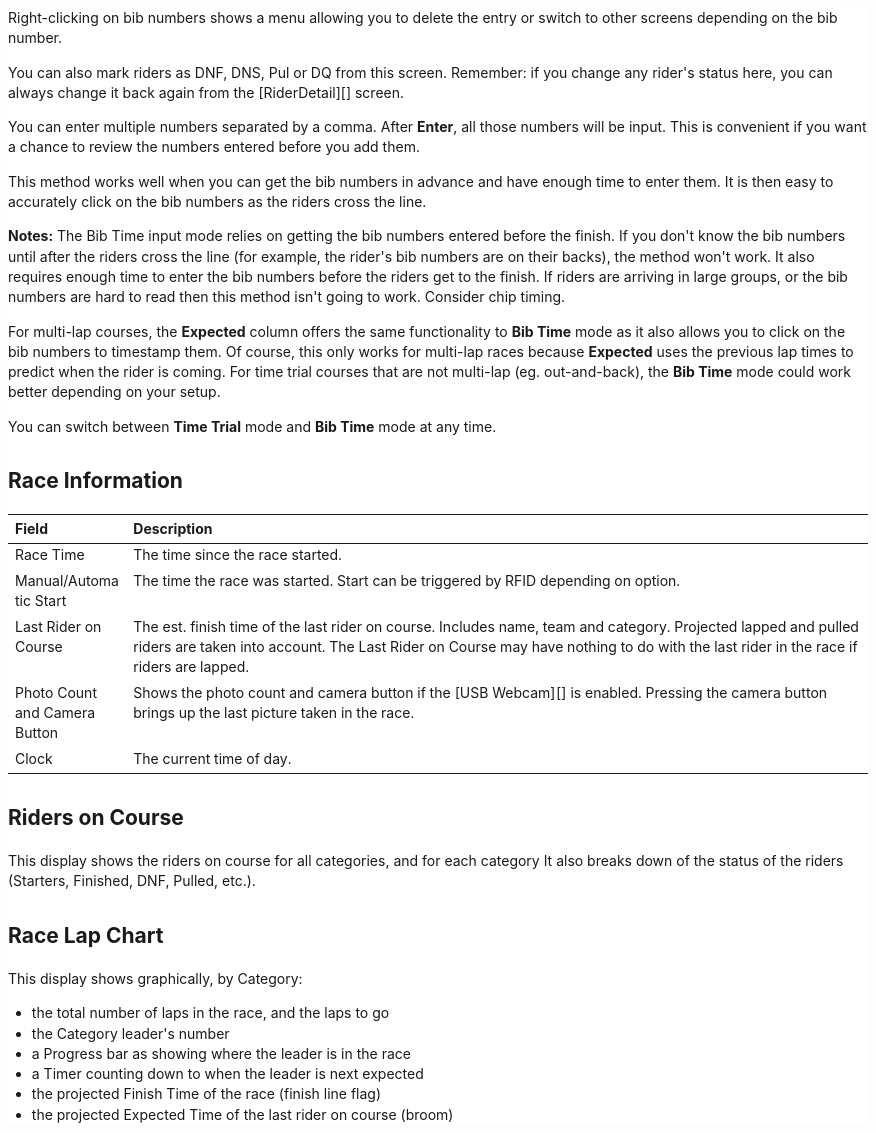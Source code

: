 Right-clicking on bib numbers shows a menu allowing you to delete the entry or switch to other screens depending on the bib number.

You can also mark riders as DNF, DNS, Pul or DQ from this screen.
Remember: if you change any rider's status here, you can always change it back again from the [RiderDetail][] screen.

You can enter multiple numbers separated by a comma.  After __Enter__, all those numbers will be input.  This is convenient if you want a chance to review the numbers entered before you add them.

This method works well when you can get the bib numbers in advance and have enough time to enter them.  It is then easy to accurately click on the bib numbers as the riders cross the line.

__Notes:__ The Bib Time input mode relies on getting the bib numbers entered before the finish.  If you don't know the bib numbers until after the riders cross the line (for example, the rider's bib numbers are on their backs),
the method won't work.  It also requires enough time to enter the bib numbers before the riders get to the finish.  If riders are arriving in large groups, or the bib numbers are hard to read then this method
isn't going to work.  Consider chip timing.

For multi-lap courses, the __Expected__ column offers the same functionality to __Bib Time__ mode as it also allows you to click on the bib numbers to timestamp them.
Of course, this only works for multi-lap races because __Expected__ uses the previous lap times to predict when the rider is coming.
For time trial courses that are not multi-lap (eg. out-and-back), the __Bib Time__ mode could work better depending on your setup.

You can switch between __Time Trial__ mode and __Bib Time__ mode at any time.

## Race Information

Field|Description
:----|:----------
Race Time|The time since the race started.
Manual/Automatic Start|The time the race was started.  Start can be triggered by RFID depending on option.
Last Rider on Course|The est. finish time of the last rider on course.  Includes name, team and category.  Projected lapped and pulled riders are taken into account.  The Last Rider on Course may have nothing to do with the last rider in the race if riders are lapped.
Photo Count and Camera Button|Shows the photo count and camera button if the [USB Webcam][] is enabled.  Pressing the camera button brings up the last picture taken in the race.
Clock|The current time of day.

## Riders on Course

This display shows the riders on course for all categories, and for each category
It also breaks down of the status of the riders (Starters, Finished, DNF, Pulled, etc.).

## Race Lap Chart

This display shows graphically, by Category:

* the total number of laps in the race, and the laps to go
* the Category leader's number
* a Progress bar as showing where the leader is in the race
* a Timer counting down to when the leader is next expected
* the projected Finish Time of the race (finish line flag)
* the projected Expected Time of the last rider on course (broom)
